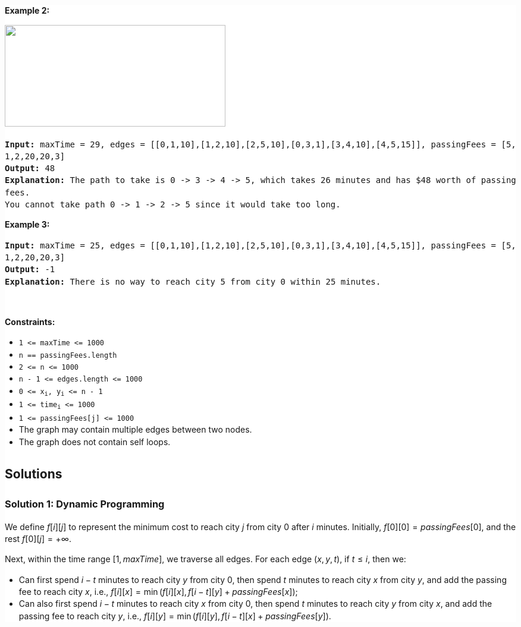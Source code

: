 <p><strong class="example">Example 2:</strong></p>

<p><strong><img alt="" src="https://fastly.jsdelivr.net/gh/doocs/leetcode@main/solution/1900-1999/1928.Minimum%20Cost%20to%20Reach%20Destination%20in%20Time/images/copy-of-leetgraph1-1.png" style="width: 371px; height: 171px;" /></strong></p>

<pre>
<strong>Input:</strong> maxTime = 29, edges = [[0,1,10],[1,2,10],[2,5,10],[0,3,1],[3,4,10],[4,5,15]], passingFees = [5,1,2,20,20,3]
<strong>Output:</strong> 48
<strong>Explanation:</strong> The path to take is 0 -&gt; 3 -&gt; 4 -&gt; 5, which takes 26 minutes and has $48 worth of passing fees.
You cannot take path 0 -&gt; 1 -&gt; 2 -&gt; 5 since it would take too long.
</pre>

<p><strong class="example">Example 3:</strong></p>

<pre>
<strong>Input:</strong> maxTime = 25, edges = [[0,1,10],[1,2,10],[2,5,10],[0,3,1],[3,4,10],[4,5,15]], passingFees = [5,1,2,20,20,3]
<strong>Output:</strong> -1
<strong>Explanation:</strong> There is no way to reach city 5 from city 0 within 25 minutes.
</pre>

<p>&nbsp;</p>
<p><strong>Constraints:</strong></p>

<ul>
	<li><code>1 &lt;= maxTime &lt;= 1000</code></li>
	<li><code>n == passingFees.length</code></li>
	<li><code>2 &lt;= n &lt;= 1000</code></li>
	<li><code>n - 1 &lt;= edges.length &lt;= 1000</code></li>
	<li><code>0 &lt;= x<sub>i</sub>, y<sub>i</sub> &lt;= n - 1</code></li>
	<li><code>1 &lt;= time<sub>i</sub> &lt;= 1000</code></li>
	<li><code>1 &lt;= passingFees[j] &lt;= 1000</code>&nbsp;</li>
	<li>The graph may contain multiple edges between two nodes.</li>
	<li>The graph does not contain self loops.</li>
</ul>



## Solutions



### Solution 1: Dynamic Programming

We define $f[i][j]$ to represent the minimum cost to reach city $j$ from city $0$ after $i$ minutes. Initially, $f[0][0] = \textit{passingFees}[0]$, and the rest $f[0][j] = +\infty$.

Next, within the time range $[1, \textit{maxTime}]$, we traverse all edges. For each edge $(x, y, t)$, if $t \leq i$, then we:

-   Can first spend $i - t$ minutes to reach city $y$ from city $0$, then spend $t$ minutes to reach city $x$ from city $y$, and add the passing fee to reach city $x$, i.e., $f[i][x] = \min(f[i][x], f[i - t][y] + \textit{passingFees}[x])$;
-   Can also first spend $i - t$ minutes to reach city $x$ from city $0$, then spend $t$ minutes to reach city $y$ from city $x$, and add the passing fee to reach city $y$, i.e., $f[i][y] = \min(f[i][y], f[i - t][x] + \textit{passingFees}[y])$.
